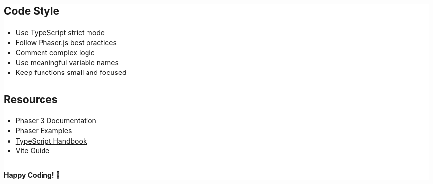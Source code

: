 ## Code Style

- Use TypeScript strict mode
- Follow Phaser.js best practices
- Comment complex logic
- Use meaningful variable names
- Keep functions small and focused

## Resources

- [Phaser 3 Documentation](https://photonstorm.github.io/phaser3-docs/)
- [Phaser Examples](https://phaser.io/examples)
- [TypeScript Handbook](https://www.typescriptlang.org/docs/)
- [Vite Guide](https://vitejs.dev/guide/)

---

**Happy Coding! 🦅**
